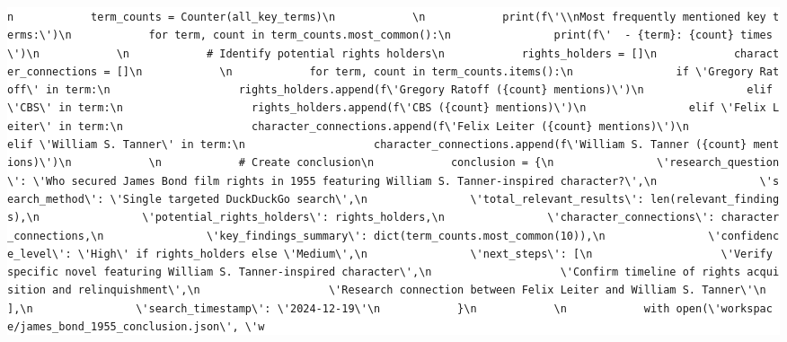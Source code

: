 ```
n            term_counts = Counter(all_key_terms)\n            \n            print(f\'\\nMost frequently mentioned key terms:\')\n            for term, count in term_counts.most_common():\n                print(f\'  - {term}: {count} times\')\n            \n            # Identify potential rights holders\n            rights_holders = []\n            character_connections = []\n            \n            for term, count in term_counts.items():\n                if \'Gregory Ratoff\' in term:\n                    rights_holders.append(f\'Gregory Ratoff ({count} mentions)\')\n                elif \'CBS\' in term:\n                    rights_holders.append(f\'CBS ({count} mentions)\')\n                elif \'Felix Leiter\' in term:\n                    character_connections.append(f\'Felix Leiter ({count} mentions)\')\n                elif \'William S. Tanner\' in term:\n                    character_connections.append(f\'William S. Tanner ({count} mentions)\')\n            \n            # Create conclusion\n            conclusion = {\n                \'research_question\': \'Who secured James Bond film rights in 1955 featuring William S. Tanner-inspired character?\',\n                \'search_method\': \'Single targeted DuckDuckGo search\',\n                \'total_relevant_results\': len(relevant_findings),\n                \'potential_rights_holders\': rights_holders,\n                \'character_connections\': character_connections,\n                \'key_findings_summary\': dict(term_counts.most_common(10)),\n                \'confidence_level\': \'High\' if rights_holders else \'Medium\',\n                \'next_steps\': [\n                    \'Verify specific novel featuring William S. Tanner-inspired character\',\n                    \'Confirm timeline of rights acquisition and relinquishment\',\n                    \'Research connection between Felix Leiter and William S. Tanner\'\n                ],\n                \'search_timestamp\': \'2024-12-19\'\n            }\n            \n            with open(\'workspace/james_bond_1955_conclusion.json\', \'w